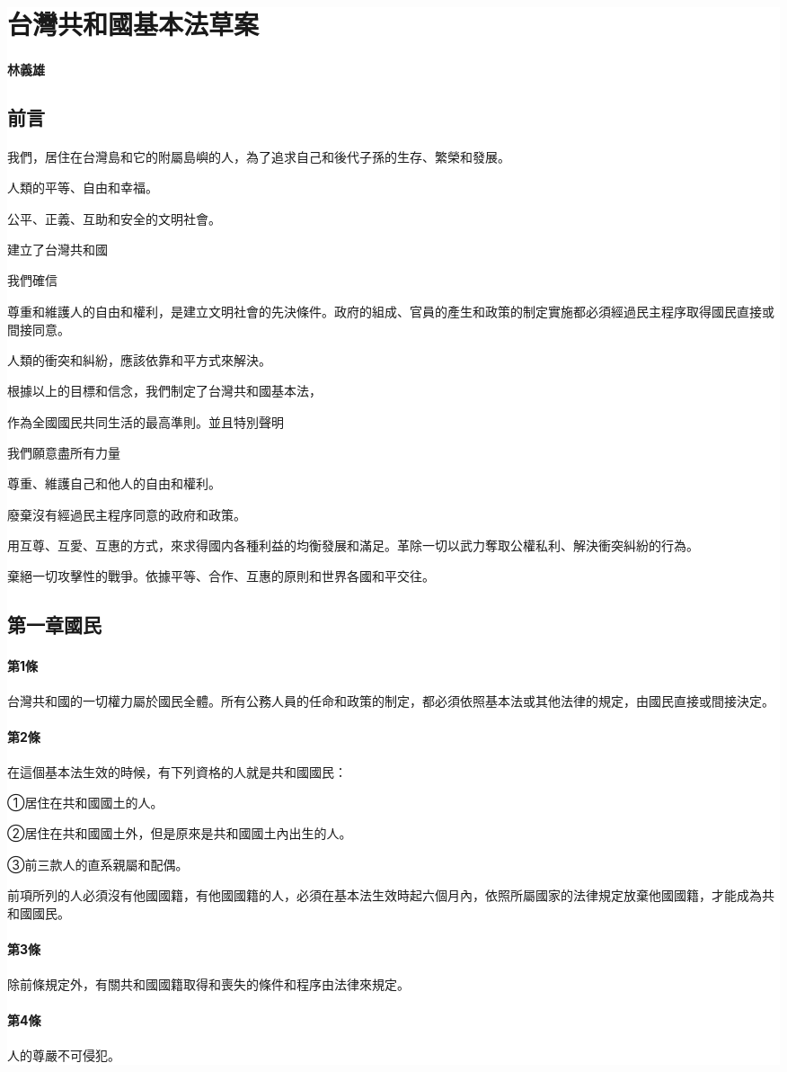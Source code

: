 # 台灣共和國基本法草案

**林義雄**

## 前言

我們，居住在台灣島和它的附屬島嶼的人，為了追求自己和後代子孫的生存、繁榮和發展。

人類的平等、自由和幸福。

公平、正義、互助和安全的文明社會。

建立了台灣共和國

我們確信

尊重和維護人的自由和權利，是建立文明社會的先決條件。政府的組成、官員的產生和政策的制定實施都必須經過民主程序取得國民直接或間接同意。

人類的衝突和糾紛，應該依靠和平方式來解決。

根據以上的目標和信念，我們制定了台灣共和國基本法，

作為全國國民共同生活的最高準則。並且特別聲明

我們願意盡所有力量

尊重、維護自己和他人的自由和權利。

廢棄沒有經過民主程序同意的政府和政策。

用互尊、互愛、互惠的方式，來求得國内各種利益的均衡發展和滿足。革除一切以武力奪取公權私利、解決衝突糾紛的行為。

棄絕一切攻擊性的戰爭。依據平等、合作、互惠的原則和世界各國和平交往。

## 第一章國民

#### 第1條

台灣共和國的一切權力屬於國民全體。所有公務人員的任命和政策的制定，都必須依照基本法或其他法律的規定，由國民直接或間接決定。

#### 第2條

在這個基本法生效的時候，有下列資格的人就是共和國國民：

①居住在共和國國土的人。

②居住在共和國國土外，但是原來是共和國國土內出生的人。

③前三款人的直系親屬和配偶。

前項所列的人必須沒有他國國籍，有他國國籍的人，必須在基本法生效時起六個月內，依照所屬國家的法律規定放棄他國國籍，才能成為共和國國民。

#### 第3條

除前條規定外，有關共和國國籍取得和喪失的條件和程序由法律來規定。

#### 第4條

人的尊嚴不可侵犯。
